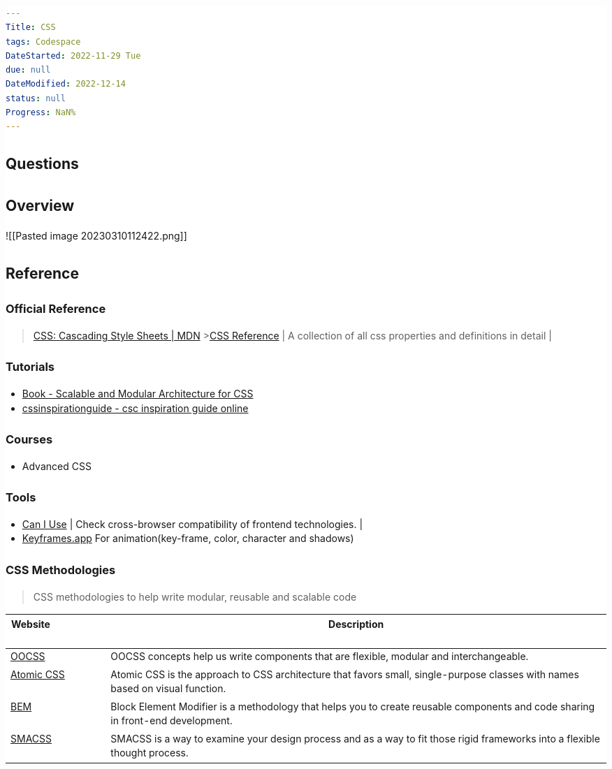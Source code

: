 ```yaml
---
Title: CSS
tags: Codespace
DateStarted: 2022-11-29 Tue
due: null
DateModified: 2022-12-14
status: null
Progress: NaN%
---
```


## Questions

## Overview

![[Pasted image 20230310112422.png]]

## Reference

### Official Reference

> [CSS: Cascading Style Sheets | MDN](https://developer.mozilla.org/en-US/docs/Web/CSS) >[CSS Reference](https://cssreference.io/) | A collection of all css properties and definitions in detail |

### Tutorials

- [Book - Scalable and Modular Architecture for CSS](http://smacss.com/book/type-base)
- [cssinspirationguide - csc inspiration guide online](https://csscoco.com/inspiration/#/./layout/holy-grail-layout.md)

### Courses

- Advanced CSS

### Tools

- [Can I Use](https://caniuse.com/) | Check cross-browser compatibility of frontend technologies. |
- [Keyframes.app](https://keyframes.app/) For animation(key-frame, color, character and shadows)

### CSS Methodologies

> CSS methodologies to help write modular, reusable and scalable code

| Website&nbsp; &nbsp; &nbsp; &nbsp; &nbsp; &nbsp; &nbsp; &nbsp; &nbsp; &nbsp; &nbsp; &nbsp; &nbsp; &nbsp; | Description                                                                                                                     |
| -------------------------------------------------------------------------------------------------------- | ------------------------------------------------------------------------------------------------------------------------------- |
| [OOCSS](http://oocss.org/)                                                                               | OOCSS concepts help us write components that are flexible, modular and interchangeable.                                         |
| [Atomic CSS](https://acss.io/)                                                                           | Atomic CSS is the approach to CSS architecture that favors small, single-purpose classes with names based on visual function.   |
| [BEM](http://getbem.com/)                                                                                | Block Element Modifier is a methodology that helps you to create reusable components and code sharing in front-end development. |
| [SMACSS](http://smacss.com/)                                                                             | SMACSS is a way to examine your design process and as a way to fit those rigid frameworks into a flexible thought process.      |

